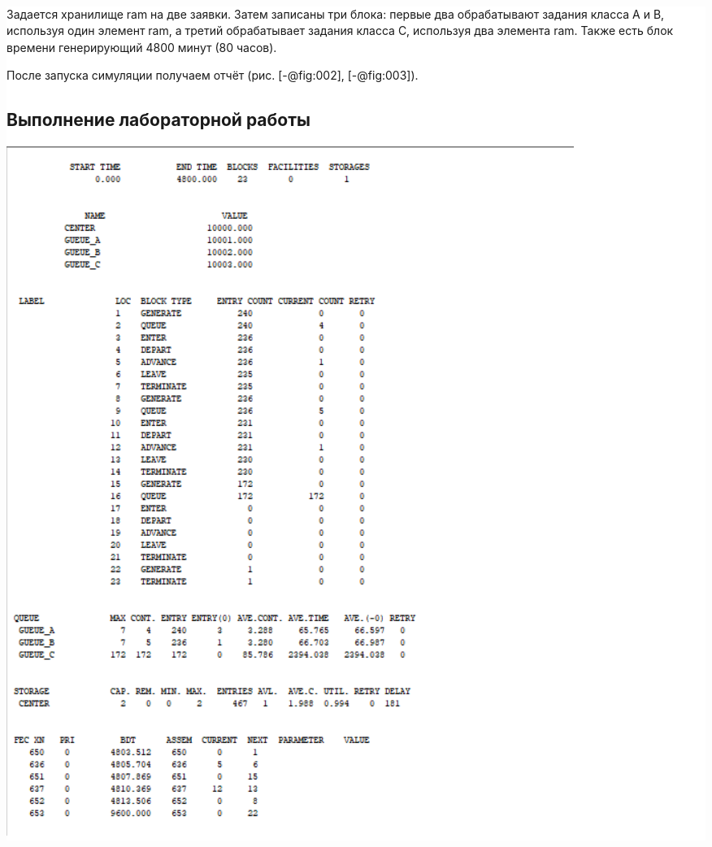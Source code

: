 Задается хранилище ram на две заявки. Затем записаны три блока: первые два обрабатывают задания класса A и B, используя один элемент ram, а третий обрабатывает задания класса C, используя два элемента ram. Также есть блок времени генерирующий 4800 минут (80 часов).

После запуска симуляции получаем отчёт (рис. [-@fig:002], [-@fig:003]).

## Выполнение лабораторной работы

![Отчёт по модели работы вычислительного центра](image/1.png)
